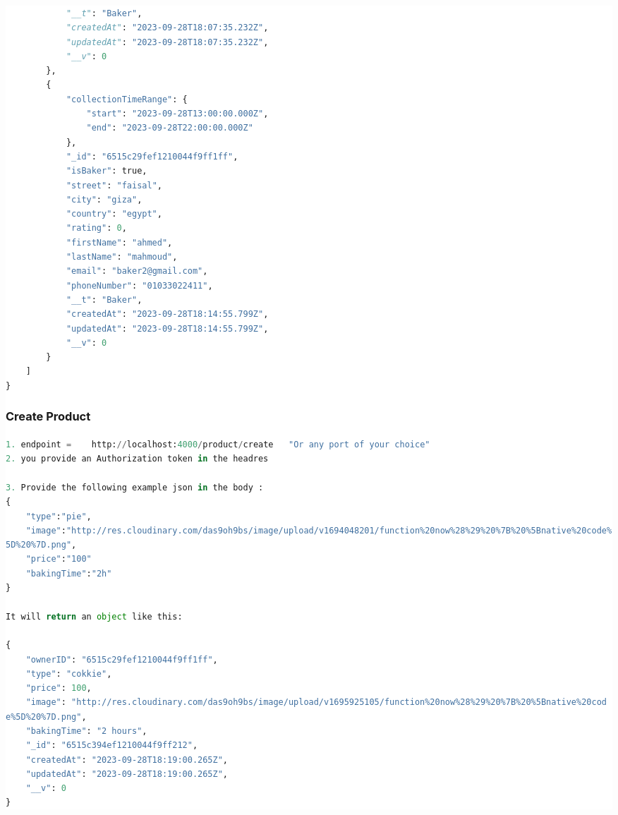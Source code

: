 ```python
            "__t": "Baker",
            "createdAt": "2023-09-28T18:07:35.232Z",
            "updatedAt": "2023-09-28T18:07:35.232Z",
            "__v": 0
        },
        {
            "collectionTimeRange": {
                "start": "2023-09-28T13:00:00.000Z",
                "end": "2023-09-28T22:00:00.000Z"
            },
            "_id": "6515c29fef1210044f9ff1ff",
            "isBaker": true,
            "street": "faisal",
            "city": "giza",
            "country": "egypt",
            "rating": 0,
            "firstName": "ahmed",
            "lastName": "mahmoud",
            "email": "baker2@gmail.com",
            "phoneNumber": "01033022411",
            "__t": "Baker",
            "createdAt": "2023-09-28T18:14:55.799Z",
            "updatedAt": "2023-09-28T18:14:55.799Z",
            "__v": 0
        }
    ]
}
```

### Create Product

```python
1. endpoint =    http://localhost:4000/product/create   "Or any port of your choice"
2. you provide an Authorization token in the headres

3. Provide the following example json in the body :
{
    "type":"pie",
    "image":"http://res.cloudinary.com/das9oh9bs/image/upload/v1694048201/function%20now%28%29%20%7B%20%5Bnative%20code%5D%20%7D.png",
    "price":"100"
    "bakingTime":"2h"
}

It will return an object like this:

{
    "ownerID": "6515c29fef1210044f9ff1ff",
    "type": "cokkie",
    "price": 100,
    "image": "http://res.cloudinary.com/das9oh9bs/image/upload/v1695925105/function%20now%28%29%20%7B%20%5Bnative%20code%5D%20%7D.png",
    "bakingTime": "2 hours",
    "_id": "6515c394ef1210044f9ff212",
    "createdAt": "2023-09-28T18:19:00.265Z",
    "updatedAt": "2023-09-28T18:19:00.265Z",
    "__v": 0
}
```
